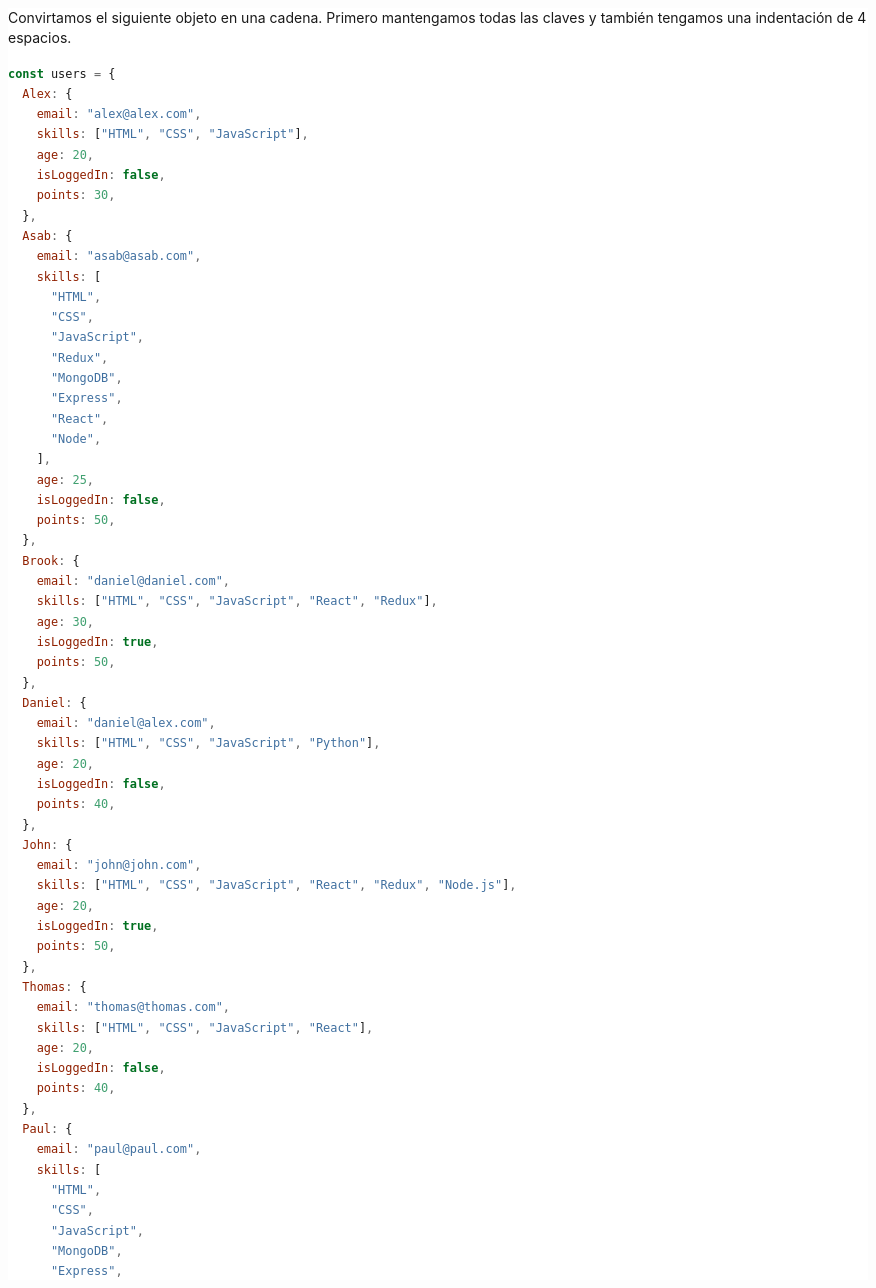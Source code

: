 Convirtamos el siguiente objeto en una cadena. Primero mantengamos todas las claves y también tengamos una indentación de 4 espacios.

```js
const users = {
  Alex: {
    email: "alex@alex.com",
    skills: ["HTML", "CSS", "JavaScript"],
    age: 20,
    isLoggedIn: false,
    points: 30,
  },
  Asab: {
    email: "asab@asab.com",
    skills: [
      "HTML",
      "CSS",
      "JavaScript",
      "Redux",
      "MongoDB",
      "Express",
      "React",
      "Node",
    ],
    age: 25,
    isLoggedIn: false,
    points: 50,
  },
  Brook: {
    email: "daniel@daniel.com",
    skills: ["HTML", "CSS", "JavaScript", "React", "Redux"],
    age: 30,
    isLoggedIn: true,
    points: 50,
  },
  Daniel: {
    email: "daniel@alex.com",
    skills: ["HTML", "CSS", "JavaScript", "Python"],
    age: 20,
    isLoggedIn: false,
    points: 40,
  },
  John: {
    email: "john@john.com",
    skills: ["HTML", "CSS", "JavaScript", "React", "Redux", "Node.js"],
    age: 20,
    isLoggedIn: true,
    points: 50,
  },
  Thomas: {
    email: "thomas@thomas.com",
    skills: ["HTML", "CSS", "JavaScript", "React"],
    age: 20,
    isLoggedIn: false,
    points: 40,
  },
  Paul: {
    email: "paul@paul.com",
    skills: [
      "HTML",
      "CSS",
      "JavaScript",
      "MongoDB",
      "Express",
```